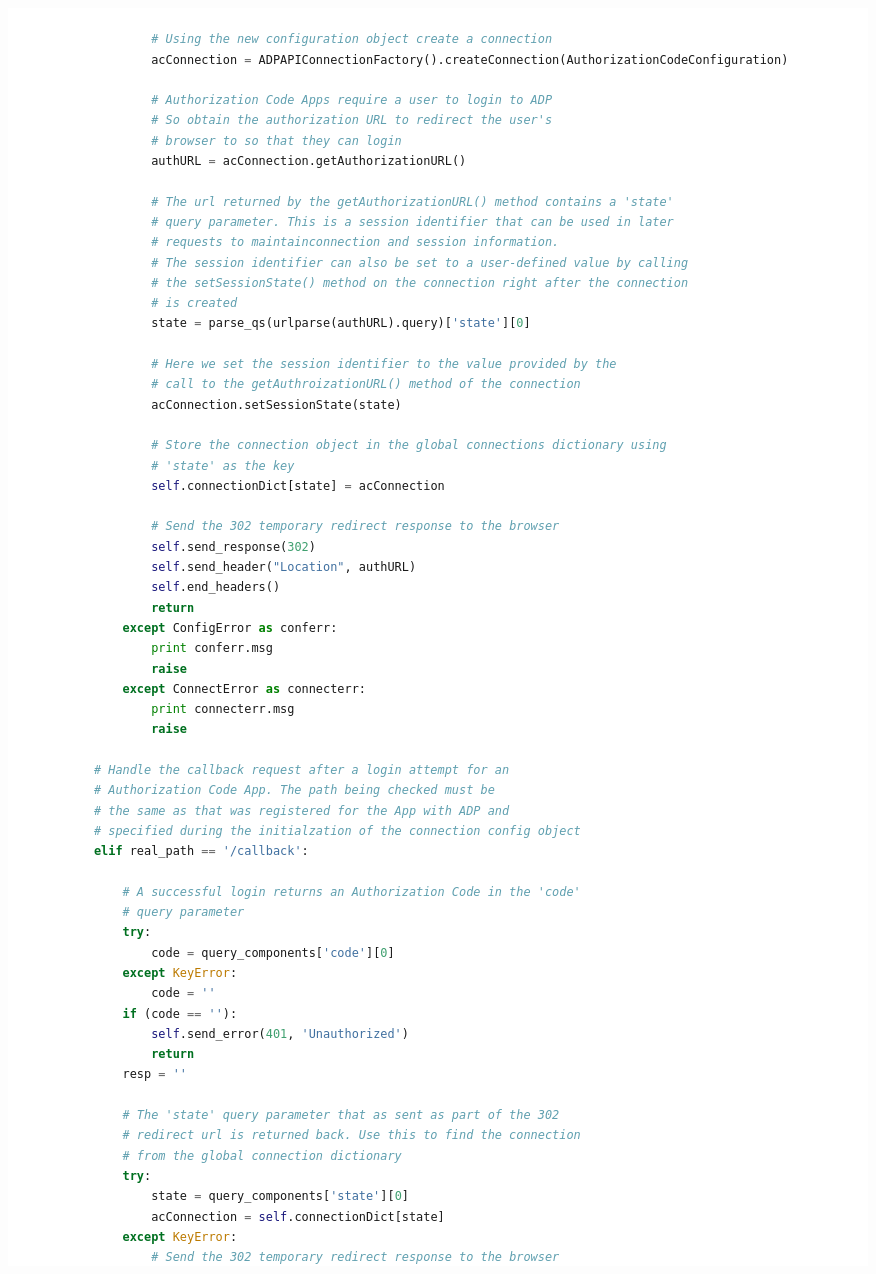 ```python

                    # Using the new configuration object create a connection
                    acConnection = ADPAPIConnectionFactory().createConnection(AuthorizationCodeConfiguration)

                    # Authorization Code Apps require a user to login to ADP
                    # So obtain the authorization URL to redirect the user's
                    # browser to so that they can login
                    authURL = acConnection.getAuthorizationURL()

                    # The url returned by the getAuthorizationURL() method contains a 'state'
                    # query parameter. This is a session identifier that can be used in later
                    # requests to maintainconnection and session information.
                    # The session identifier can also be set to a user-defined value by calling
                    # the setSessionState() method on the connection right after the connection
                    # is created
                    state = parse_qs(urlparse(authURL).query)['state'][0]

                    # Here we set the session identifier to the value provided by the
                    # call to the getAuthroizationURL() method of the connection
                    acConnection.setSessionState(state)

                    # Store the connection object in the global connections dictionary using
                    # 'state' as the key
                    self.connectionDict[state] = acConnection

                    # Send the 302 temporary redirect response to the browser
                    self.send_response(302)
                    self.send_header("Location", authURL)
                    self.end_headers()
                    return
                except ConfigError as conferr:
                    print conferr.msg
                    raise
                except ConnectError as connecterr:
                    print connecterr.msg
                    raise

            # Handle the callback request after a login attempt for an
            # Authorization Code App. The path being checked must be
            # the same as that was registered for the App with ADP and
            # specified during the initialzation of the connection config object
            elif real_path == '/callback':

                # A successful login returns an Authorization Code in the 'code'
                # query parameter
                try:
                    code = query_components['code'][0]
                except KeyError:
                    code = ''
                if (code == ''):
                    self.send_error(401, 'Unauthorized')
                    return
                resp = ''

                # The 'state' query parameter that as sent as part of the 302
                # redirect url is returned back. Use this to find the connection
                # from the global connection dictionary
                try:
                    state = query_components['state'][0]
                    acConnection = self.connectionDict[state]
                except KeyError:
                    # Send the 302 temporary redirect response to the browser
```
